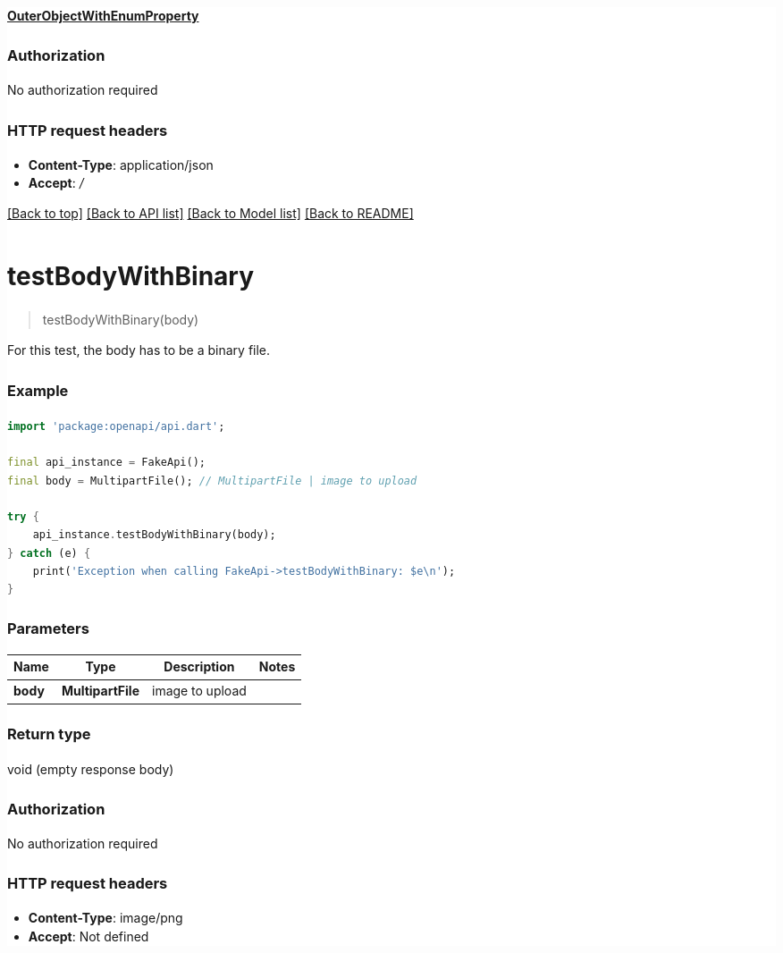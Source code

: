[**OuterObjectWithEnumProperty**](OuterObjectWithEnumProperty.md)

### Authorization

No authorization required

### HTTP request headers

 - **Content-Type**: application/json
 - **Accept**: */*

[[Back to top]](#) [[Back to API list]](../README.md#documentation-for-api-endpoints) [[Back to Model list]](../README.md#documentation-for-models) [[Back to README]](../README.md)

# **testBodyWithBinary**
> testBodyWithBinary(body)



For this test, the body has to be a binary file.

### Example
```dart
import 'package:openapi/api.dart';

final api_instance = FakeApi();
final body = MultipartFile(); // MultipartFile | image to upload

try {
    api_instance.testBodyWithBinary(body);
} catch (e) {
    print('Exception when calling FakeApi->testBodyWithBinary: $e\n');
}
```

### Parameters

Name | Type | Description  | Notes
------------- | ------------- | ------------- | -------------
 **body** | **MultipartFile**| image to upload | 

### Return type

void (empty response body)

### Authorization

No authorization required

### HTTP request headers

 - **Content-Type**: image/png
 - **Accept**: Not defined
